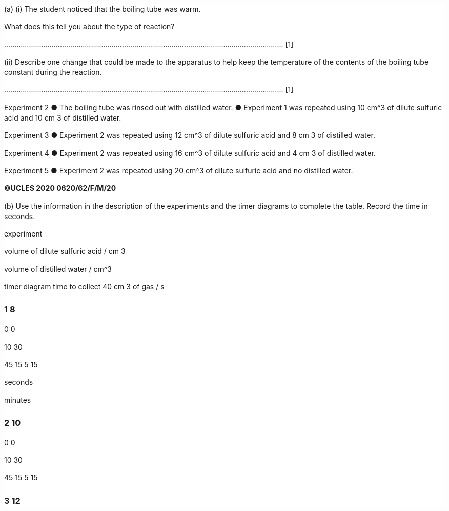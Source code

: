  (a) (i) The student noticed that the boiling tube was warm. 

 What does this tell you about the type of reaction? 

 ....................................................................................................................................... [1] 

 (ii) Describe one change that could be made to the apparatus to help keep the temperature of the contents of the boiling tube constant during the reaction. 

 ....................................................................................................................................... [1] 

 Experiment 2 ● The boiling tube was rinsed out with distilled water. ● Experiment 1 was repeated using 10 cm^3 of dilute sulfuric acid and 10 cm 3 of distilled water. 

 Experiment 3 ● Experiment 2 was repeated using 12 cm^3 of dilute sulfuric acid and 8 cm 3 of distilled water. 

 Experiment 4 ● Experiment 2 was repeated using 16 cm^3 of dilute sulfuric acid and 4 cm 3 of distilled water. 

 Experiment 5 ● Experiment 2 was repeated using 20 cm^3 of dilute sulfuric acid and no distilled water. 


**©UCLES 2020 0620/62/F/M/20** 

 (b) Use the information in the description of the experiments and the timer diagrams to complete the table. Record the time in seconds. 

 experiment 

 volume of dilute sulfuric acid / cm 3 

 volume of distilled water / cm^3 

 timer diagram time to collect 40 cm 3 of gas / s 

### 1 8 

 0 0 

 10 30 

 45 15 5 15 

 seconds 

 minutes 

### 2 10 

 0 0 

 10 30 

 45 15 5 15 

### 3 12 
